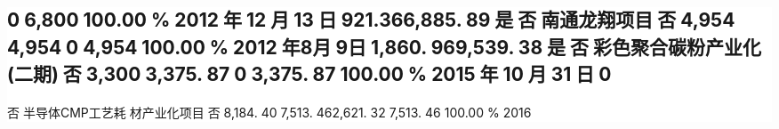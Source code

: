 0
6,800
100.00
%
2012
年
12
月
13
日
921.366,885.
89
是
否
南通龙翔项目
否
4,954
4,954
0
4,954
100.00
%
2012
年8月
9日
1,860.
969,539.
38
是
否
彩色聚合碳粉产业化
(二期)
否
3,300
3,375.
87
0
3,375.
87
100.00
%
2015
年
10
月
31
日
0
---
否
半导体CMP工艺耗
材产业化项目
否
8,184.
40
7,513.
462,621.
32
7,513.
46
100.00
%
2016